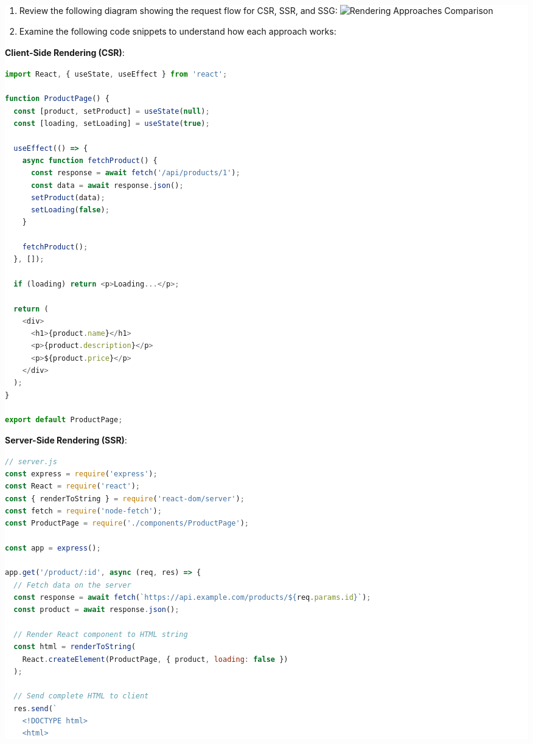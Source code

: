 1. Review the following diagram showing the request flow for CSR, SSR, and SSG:
      <img width="754" alt="Rendering Approaches Comparison" src="https://github.com/user-attachments/assets/7701f85c-b367-4e56-b696-423289396183" />

2. Examine the following code snippets to understand how each approach works:


**Client-Side Rendering (CSR)**:

```javascript
import React, { useState, useEffect } from 'react';

function ProductPage() {
  const [product, setProduct] = useState(null);
  const [loading, setLoading] = useState(true);

  useEffect(() => {
    async function fetchProduct() {
      const response = await fetch('/api/products/1');
      const data = await response.json();
      setProduct(data);
      setLoading(false);
    }
    
    fetchProduct();
  }, []);

  if (loading) return <p>Loading...</p>;
  
  return (
    <div>
      <h1>{product.name}</h1>
      <p>{product.description}</p>
      <p>${product.price}</p>
    </div>
  );
}

export default ProductPage;
```

**Server-Side Rendering (SSR)**:

```javascript
// server.js
const express = require('express');
const React = require('react');
const { renderToString } = require('react-dom/server');
const fetch = require('node-fetch');
const ProductPage = require('./components/ProductPage');

const app = express();

app.get('/product/:id', async (req, res) => {
  // Fetch data on the server
  const response = await fetch(`https://api.example.com/products/${req.params.id}`);
  const product = await response.json();
  
  // Render React component to HTML string
  const html = renderToString(
    React.createElement(ProductPage, { product, loading: false })
  );
  
  // Send complete HTML to client
  res.send(`
    <!DOCTYPE html>
    <html>
```